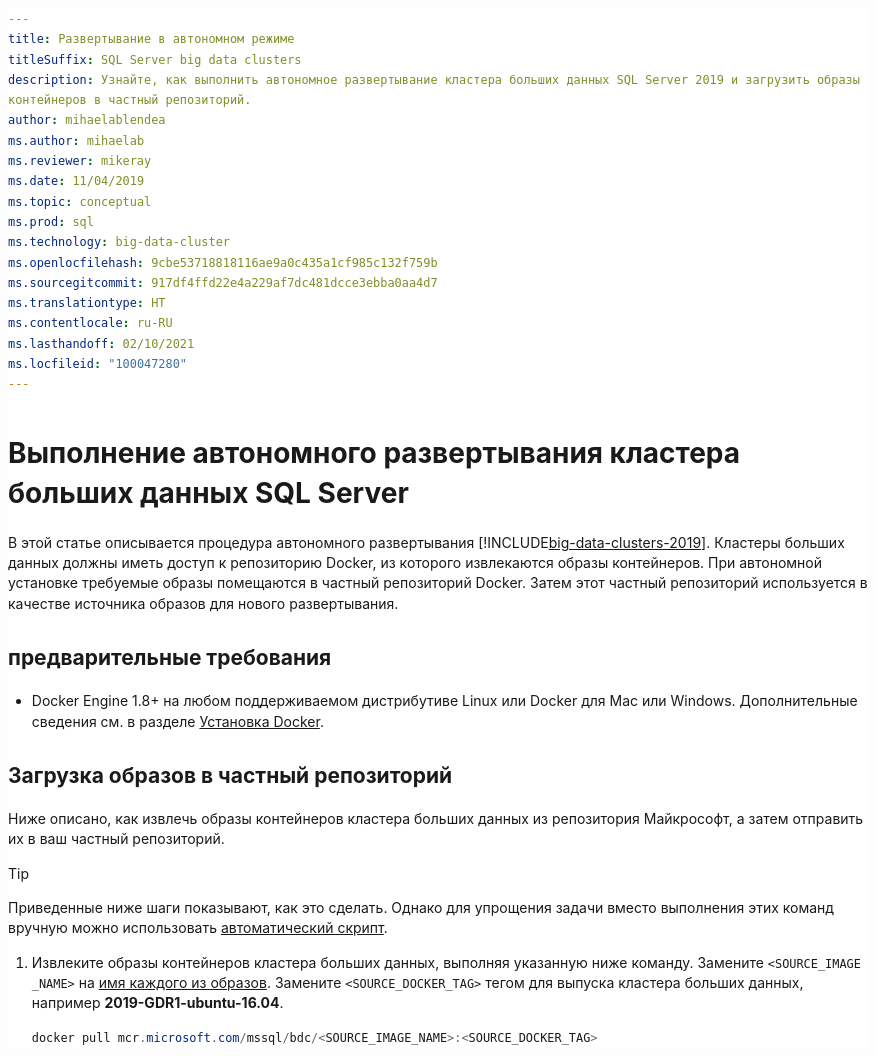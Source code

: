 ```yaml
---
title: Развертывание в автономном режиме
titleSuffix: SQL Server big data clusters
description: Узнайте, как выполнить автономное развертывание кластера больших данных SQL Server 2019 и загрузить образы контейнеров в частный репозиторий.
author: mihaelablendea
ms.author: mihaelab
ms.reviewer: mikeray
ms.date: 11/04/2019
ms.topic: conceptual
ms.prod: sql
ms.technology: big-data-cluster
ms.openlocfilehash: 9cbe53718818116ae9a0c435a1cf985c132f759b
ms.sourcegitcommit: 917df4ffd22e4a229af7dc481dcce3ebba0aa4d7
ms.translationtype: HT
ms.contentlocale: ru-RU
ms.lasthandoff: 02/10/2021
ms.locfileid: "100047280"
---
```

# <a name="perform-an-offline-deployment-of-a-sql-server-big-data-cluster"></a>Выполнение автономного развертывания кластера больших данных SQL Server

В этой статье описывается процедура автономного развертывания [!INCLUDE[big-data-clusters-2019](../includes/ssbigdataclusters-ver15.md)]. Кластеры больших данных должны иметь доступ к репозиторию Docker, из которого извлекаются образы контейнеров. При автономной установке требуемые образы помещаются в частный репозиторий Docker. Затем этот частный репозиторий используется в качестве источника образов для нового развертывания.

## <a name="prerequisites"></a>предварительные требования

- Docker Engine 1.8+ на любом поддерживаемом дистрибутиве Linux или Docker для Mac или Windows. Дополнительные сведения см. в разделе [Установка Docker](https://docs.docker.com/engine/installation/).

## <a name="load-images-into-a-private-repository"></a>Загрузка образов в частный репозиторий

Ниже описано, как извлечь образы контейнеров кластера больших данных из репозитория Майкрософт, а затем отправить их в ваш частный репозиторий.

> [!TIP]
> Приведенные ниже шаги показывают, как это сделать. Однако для упрощения задачи вместо выполнения этих команд вручную можно использовать [автоматический скрипт](#automated).

1. Извлеките образы контейнеров кластера больших данных, выполняя указанную ниже команду. Замените `<SOURCE_IMAGE_NAME>` на [имя каждого из образов](#images). Замените `<SOURCE_DOCKER_TAG>` тегом для выпуска кластера больших данных, например **2019-GDR1-ubuntu-16.04**.  

   ```PowerShell
   docker pull mcr.microsoft.com/mssql/bdc/<SOURCE_IMAGE_NAME>:<SOURCE_DOCKER_TAG>
   ```
